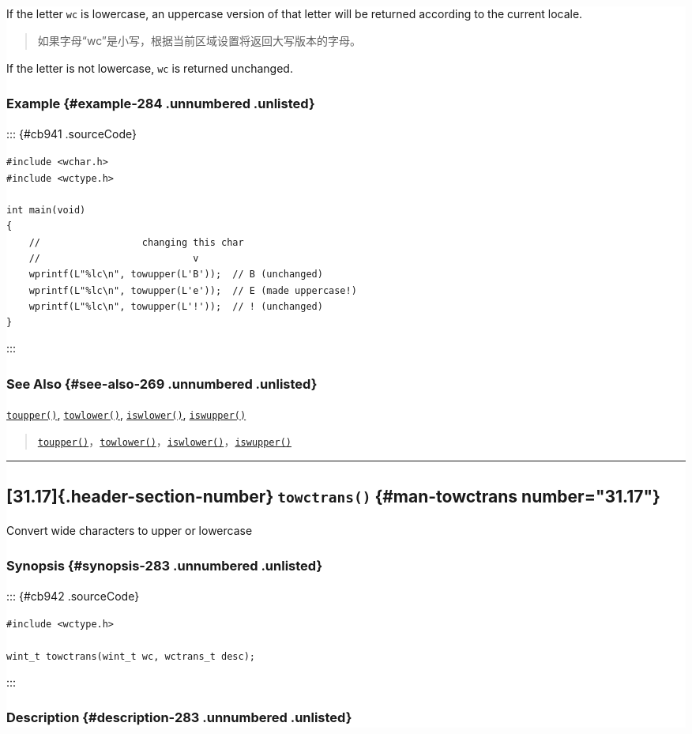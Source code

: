 
If the letter `wc` is lowercase, an uppercase version of that letter will be returned according to the current locale.

> 如果字母“wc”是小写，根据当前区域设置将返回大写版本的字母。

If the letter is not lowercase, `wc` is returned unchanged.

### Example {#example-284 .unnumbered .unlisted}

::: {#cb941 .sourceCode}
``` {.sourceCode .numberSource .c .numberLines}
#include <wchar.h>
#include <wctype.h>

int main(void)
{
    //                  changing this char
    //                           v
    wprintf(L"%lc\n", towupper(L'B'));  // B (unchanged)
    wprintf(L"%lc\n", towupper(L'e'));  // E (made uppercase!)
    wprintf(L"%lc\n", towupper(L'!'));  // ! (unchanged)
}
```
:::

### See Also {#see-also-269 .unnumbered .unlisted}


[`toupper()`](ctype.html#man-toupper), [`towlower()`](wctype.html#man-towlower), [`iswlower()`](wctype.html#man-iswlower), [`iswupper()`](wctype.html#man-iswupper)

> [`toupper()`](ctype.html#man-toupper)，[`towlower()`](wctype.html#man-towlower)，[`iswlower()`](wctype.html#man-iswlower)，[`iswupper()`](wctype.html#man-iswupper)

------------------------------------------------------------------------

## [31.17]{.header-section-number} `towctrans()` {#man-towctrans number="31.17"}

Convert wide characters to upper or lowercase

### Synopsis {#synopsis-283 .unnumbered .unlisted}

::: {#cb942 .sourceCode}
``` {.sourceCode .c}
#include <wctype.h>

wint_t towctrans(wint_t wc, wctrans_t desc);
```
:::

### Description {#description-283 .unnumbered .unlisted}

